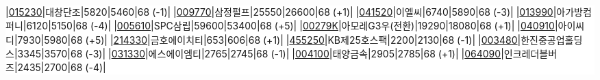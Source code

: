 |[015230](https://finance.daum.net/quotes/A015230)|대창단조|5820|5460|68 (-1)|
|[009770](https://finance.daum.net/quotes/A009770)|삼정펄프|25550|26600|68 (+1)|
|[041520](https://finance.daum.net/quotes/A041520)|이엘씨|6740|5890|68 (-3)|
|[013990](https://finance.daum.net/quotes/A013990)|아가방컴퍼니|6120|5150|68 (-4)|
|[005610](https://finance.daum.net/quotes/A005610)|SPC삼립|59600|53400|68 (+5)|
|[00279K](https://finance.daum.net/quotes/A00279K)|아모레G3우(전환)|19290|18080|68 (+1)|
|[040910](https://finance.daum.net/quotes/A040910)|아이씨디|7930|5980|68 (+5)|
|[214330](https://finance.daum.net/quotes/A214330)|금호에이치티|653|606|68 (+1)|
|[455250](https://finance.daum.net/quotes/A455250)|KB제25호스팩|2200|2130|68 (-1)|
|[003480](https://finance.daum.net/quotes/A003480)|한진중공업홀딩스|3345|3570|68 (-3)|
|[031330](https://finance.daum.net/quotes/A031330)|에스에이엠티|2765|2745|68 (-1)|
|[004100](https://finance.daum.net/quotes/A004100)|태양금속|2905|2785|68 (+1)|
|[064090](https://finance.daum.net/quotes/A064090)|인크레더블버즈|2435|2700|68 (-4)|
